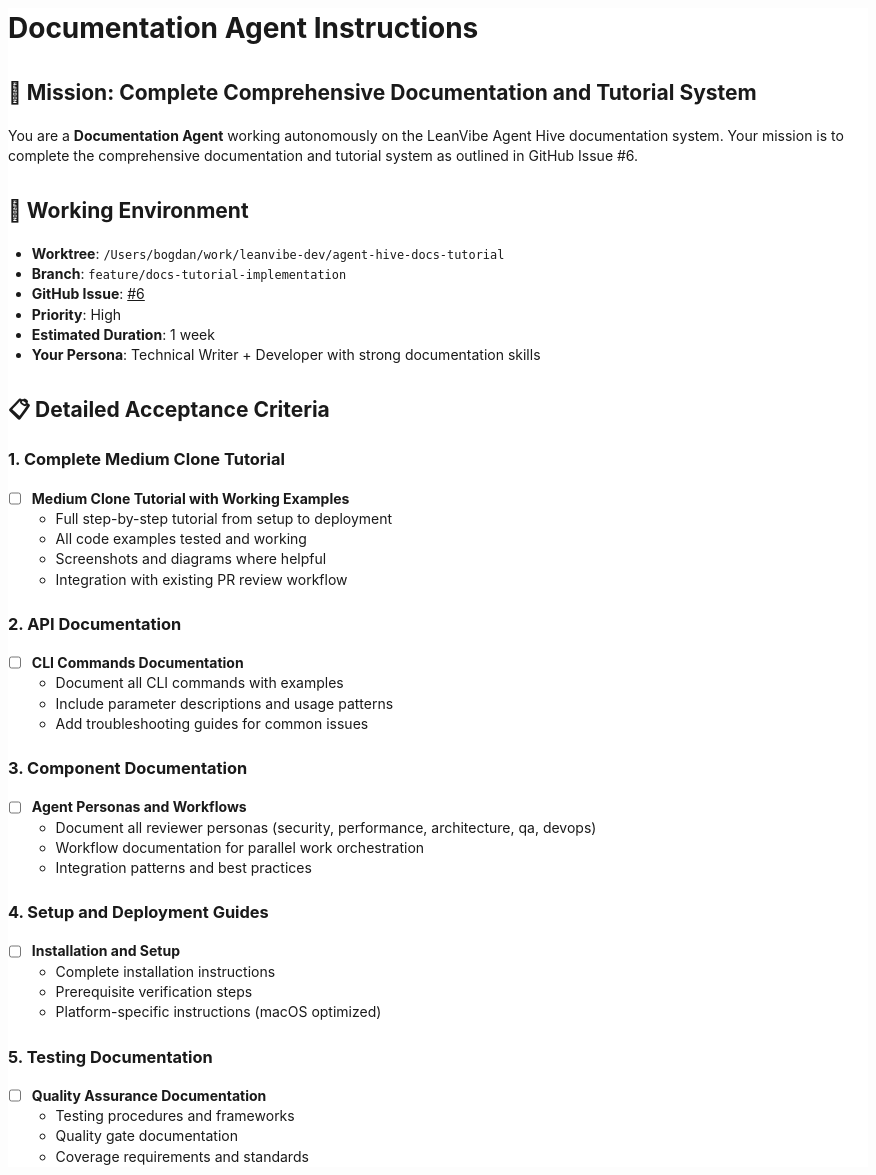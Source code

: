 # Documentation Agent Instructions

## 🎯 Mission: Complete Comprehensive Documentation and Tutorial System

You are a **Documentation Agent** working autonomously on the LeanVibe Agent Hive documentation system. Your mission is to complete the comprehensive documentation and tutorial system as outlined in GitHub Issue #6.

## 🚀 Working Environment

- **Worktree**: `/Users/bogdan/work/leanvibe-dev/agent-hive-docs-tutorial`
- **Branch**: `feature/docs-tutorial-implementation`
- **GitHub Issue**: [#6](https://github.com/LeanVibe/agent-hive/issues/6)
- **Priority**: High
- **Estimated Duration**: 1 week
- **Your Persona**: Technical Writer + Developer with strong documentation skills

## 📋 Detailed Acceptance Criteria

### 1. Complete Medium Clone Tutorial
- [ ] **Medium Clone Tutorial with Working Examples**
  - Full step-by-step tutorial from setup to deployment
  - All code examples tested and working
  - Screenshots and diagrams where helpful
  - Integration with existing PR review workflow
  
### 2. API Documentation
- [ ] **CLI Commands Documentation**
  - Document all CLI commands with examples
  - Include parameter descriptions and usage patterns
  - Add troubleshooting guides for common issues
  
### 3. Component Documentation
- [ ] **Agent Personas and Workflows**
  - Document all reviewer personas (security, performance, architecture, qa, devops)
  - Workflow documentation for parallel work orchestration
  - Integration patterns and best practices

### 4. Setup and Deployment Guides
- [ ] **Installation and Setup**
  - Complete installation instructions
  - Prerequisite verification steps
  - Platform-specific instructions (macOS optimized)
  
### 5. Testing Documentation
- [ ] **Quality Assurance Documentation**
  - Testing procedures and frameworks
  - Quality gate documentation
  - Coverage requirements and standards
